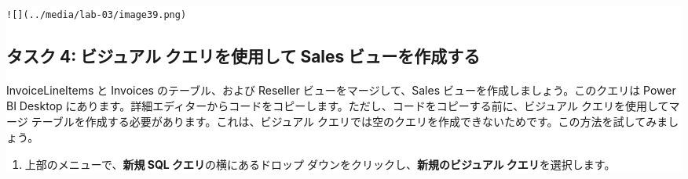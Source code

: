     ![](../media/lab-03/image39.png)

## タスク 4: ビジュアル クエリを使用して Sales ビューを作成する

InvoiceLineItems と Invoices のテーブル、および Reseller
ビューをマージして、Sales ビューを作成しましょう。このクエリは Power BI
Desktop
にあります。詳細エディターからコードをコピーします。ただし、コードをコピーする前に、ビジュアル
クエリを使用してマージ
テーブルを作成する必要があります。これは、ビジュアル
クエリでは空のクエリを作成できないためです。この方法を試してみましょう。

1. 上部のメニューで、**新規 SQL クエリ**の横にあるドロップ
    ダウンをクリックし、**新規のビジュアル クエリ**を選択します。
